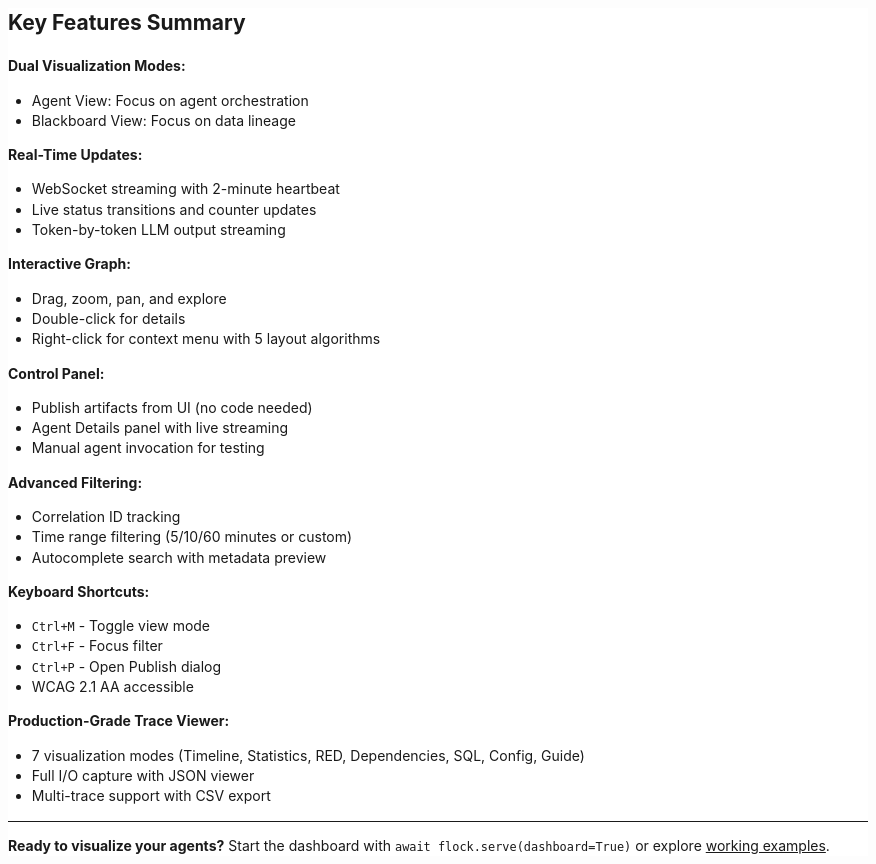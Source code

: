 
## Key Features Summary

**Dual Visualization Modes:**
- Agent View: Focus on agent orchestration
- Blackboard View: Focus on data lineage

**Real-Time Updates:**
- WebSocket streaming with 2-minute heartbeat
- Live status transitions and counter updates
- Token-by-token LLM output streaming

**Interactive Graph:**
- Drag, zoom, pan, and explore
- Double-click for details
- Right-click for context menu with 5 layout algorithms

**Control Panel:**
- Publish artifacts from UI (no code needed)
- Agent Details panel with live streaming
- Manual agent invocation for testing

**Advanced Filtering:**
- Correlation ID tracking
- Time range filtering (5/10/60 minutes or custom)
- Autocomplete search with metadata preview

**Keyboard Shortcuts:**
- `Ctrl+M` - Toggle view mode
- `Ctrl+F` - Focus filter
- `Ctrl+P` - Open Publish dialog
- WCAG 2.1 AA accessible

**Production-Grade Trace Viewer:**
- 7 visualization modes (Timeline, Statistics, RED, Dependencies, SQL, Config, Guide)
- Full I/O capture with JSON viewer
- Multi-trace support with CSV export

---

**Ready to visualize your agents?** Start the dashboard with `await flock.serve(dashboard=True)` or explore [working examples](https://github.com/whiteducksoftware/flock/tree/main/examples/02-dashboard).
